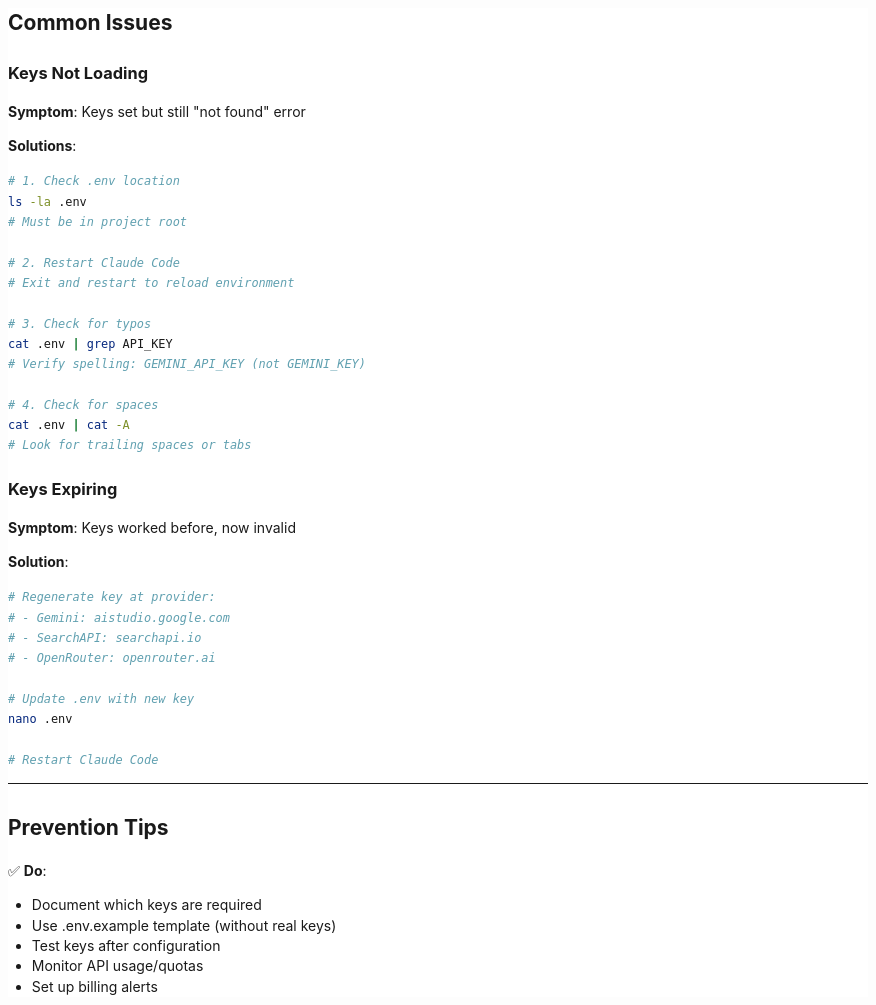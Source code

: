 
## Common Issues

### Keys Not Loading

**Symptom**: Keys set but still "not found" error

**Solutions**:

```bash
# 1. Check .env location
ls -la .env
# Must be in project root

# 2. Restart Claude Code
# Exit and restart to reload environment

# 3. Check for typos
cat .env | grep API_KEY
# Verify spelling: GEMINI_API_KEY (not GEMINI_KEY)

# 4. Check for spaces
cat .env | cat -A
# Look for trailing spaces or tabs
```

### Keys Expiring

**Symptom**: Keys worked before, now invalid

**Solution**:

```bash
# Regenerate key at provider:
# - Gemini: aistudio.google.com
# - SearchAPI: searchapi.io
# - OpenRouter: openrouter.ai

# Update .env with new key
nano .env

# Restart Claude Code
```

---

## Prevention Tips

✅ **Do**:
- Document which keys are required
- Use .env.example template (without real keys)
- Test keys after configuration
- Monitor API usage/quotas
- Set up billing alerts
